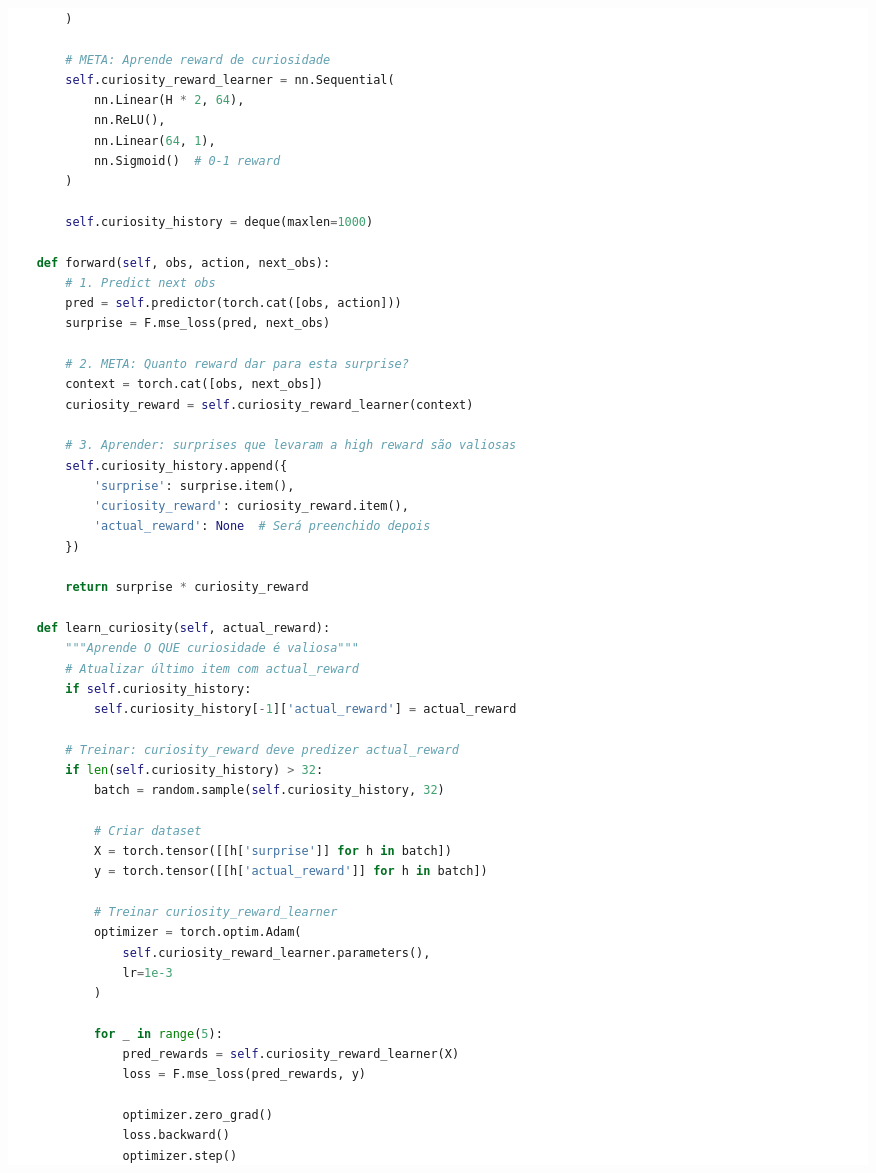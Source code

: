 ```python
        )
        
        # META: Aprende reward de curiosidade
        self.curiosity_reward_learner = nn.Sequential(
            nn.Linear(H * 2, 64),
            nn.ReLU(),
            nn.Linear(64, 1),
            nn.Sigmoid()  # 0-1 reward
        )
        
        self.curiosity_history = deque(maxlen=1000)
    
    def forward(self, obs, action, next_obs):
        # 1. Predict next obs
        pred = self.predictor(torch.cat([obs, action]))
        surprise = F.mse_loss(pred, next_obs)
        
        # 2. META: Quanto reward dar para esta surprise?
        context = torch.cat([obs, next_obs])
        curiosity_reward = self.curiosity_reward_learner(context)
        
        # 3. Aprender: surprises que levaram a high reward são valiosas
        self.curiosity_history.append({
            'surprise': surprise.item(),
            'curiosity_reward': curiosity_reward.item(),
            'actual_reward': None  # Será preenchido depois
        })
        
        return surprise * curiosity_reward
    
    def learn_curiosity(self, actual_reward):
        """Aprende O QUE curiosidade é valiosa"""
        # Atualizar último item com actual_reward
        if self.curiosity_history:
            self.curiosity_history[-1]['actual_reward'] = actual_reward
        
        # Treinar: curiosity_reward deve predizer actual_reward
        if len(self.curiosity_history) > 32:
            batch = random.sample(self.curiosity_history, 32)
            
            # Criar dataset
            X = torch.tensor([[h['surprise']] for h in batch])
            y = torch.tensor([[h['actual_reward']] for h in batch])
            
            # Treinar curiosity_reward_learner
            optimizer = torch.optim.Adam(
                self.curiosity_reward_learner.parameters(), 
                lr=1e-3
            )
            
            for _ in range(5):
                pred_rewards = self.curiosity_reward_learner(X)
                loss = F.mse_loss(pred_rewards, y)
                
                optimizer.zero_grad()
                loss.backward()
                optimizer.step()
```
